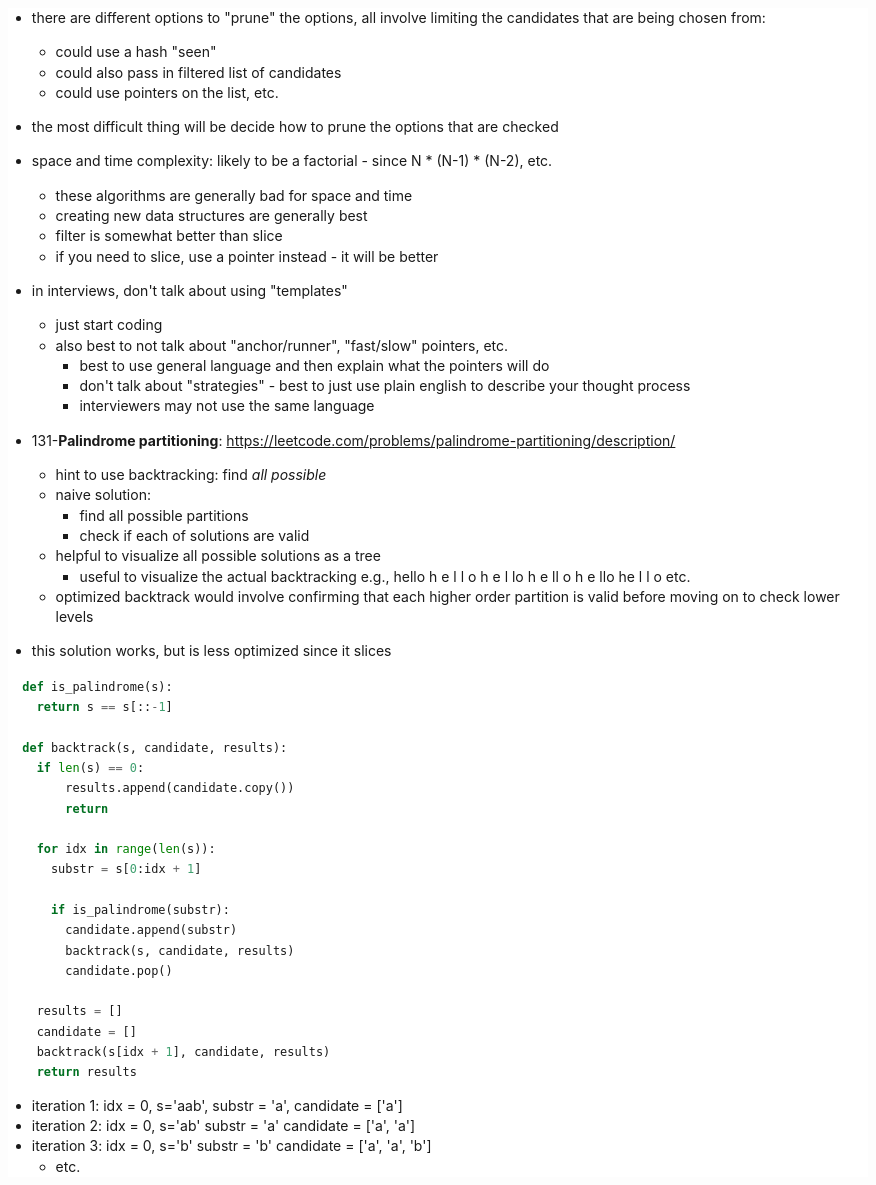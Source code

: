 - there are different options to "prune" the options, all involve limiting the candidates that are being chosen from:
  - could use a hash "seen"
  - could also pass in filtered list of candidates
  - could use pointers on the list, etc.

- the most difficult thing will be decide how to prune the options that are checked
- space and time complexity:  likely to be a factorial - since N * (N-1) * (N-2), etc.
  - these algorithms are generally bad for space and time
  - creating new data structures are generally best
  - filter is somewhat better than slice
  - if you need to slice, use a pointer instead - it will be better

- in interviews, don't talk about using "templates"
  - just start coding
  - also best to not talk about "anchor/runner", "fast/slow" pointers, etc.
    - best to use general language and then explain what the pointers will do
    - don't talk about "strategies" - best to just use plain english to describe your thought process
    - interviewers may not use the same language



- 131-**Palindrome partitioning**: https://leetcode.com/problems/palindrome-partitioning/description/
  - hint to use backtracking:  find *all possible*
  - naive solution:
    - find all possible partitions
    - check if each of solutions are valid
  - helpful to visualize all possible solutions as a tree
    - useful to visualize the actual backtracking
  e.g., hello
    h e l l o
    h e l lo
    h e ll o
    h e llo
    he l l o
    etc.
  - optimized backtrack would involve confirming that each higher order partition is valid before moving on to check lower levels

- this solution works, but is less optimized since it slices
```python
  def is_palindrome(s):
    return s == s[::-1]

  def backtrack(s, candidate, results):
    if len(s) == 0:
        results.append(candidate.copy())
        return

    for idx in range(len(s)):
      substr = s[0:idx + 1]

      if is_palindrome(substr):
        candidate.append(substr)
        backtrack(s, candidate, results)
        candidate.pop()

    results = []
    candidate = []
    backtrack(s[idx + 1], candidate, results)
    return results
```
- iteration 1:  idx = 0,  s='aab',   substr = 'a',   candidate = ['a']
- iteration 2:  idx = 0,  s='ab'     substr = 'a'    candidate = ['a', 'a']
- iteration 3:  idx = 0,  s='b'      substr = 'b'    candidate = ['a', 'a', 'b']
  - etc.